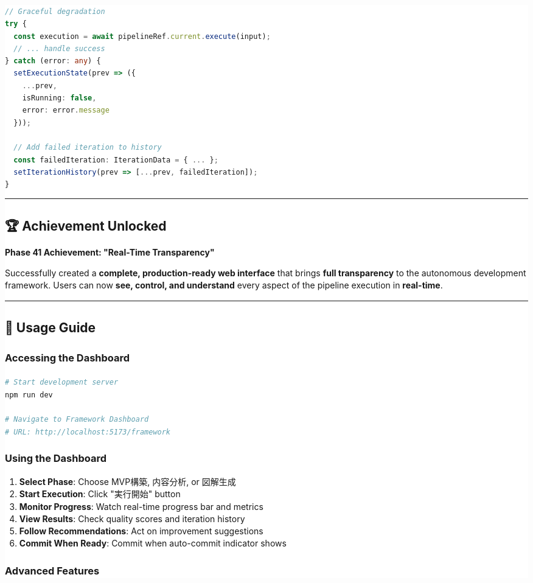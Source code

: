 ```typescript
// Graceful degradation
try {
  const execution = await pipelineRef.current.execute(input);
  // ... handle success
} catch (error: any) {
  setExecutionState(prev => ({
    ...prev,
    isRunning: false,
    error: error.message
  }));

  // Add failed iteration to history
  const failedIteration: IterationData = { ... };
  setIterationHistory(prev => [...prev, failedIteration]);
}
```

---

## 🏆 Achievement Unlocked

**Phase 41 Achievement: "Real-Time Transparency"**

Successfully created a **complete, production-ready web interface** that brings **full transparency** to the autonomous development framework. Users can now **see, control, and understand** every aspect of the pipeline execution in **real-time**.

---

## 📖 Usage Guide

### Accessing the Dashboard

```bash
# Start development server
npm run dev

# Navigate to Framework Dashboard
# URL: http://localhost:5173/framework
```

### Using the Dashboard

1. **Select Phase**: Choose MVP構築, 内容分析, or 図解生成
2. **Start Execution**: Click "実行開始" button
3. **Monitor Progress**: Watch real-time progress bar and metrics
4. **View Results**: Check quality scores and iteration history
5. **Follow Recommendations**: Act on improvement suggestions
6. **Commit When Ready**: Commit when auto-commit indicator shows

### Advanced Features
